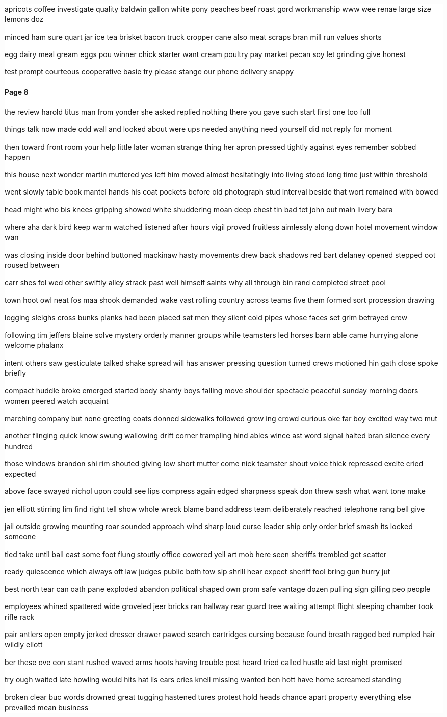 <p>apricots coffee investigate quality baldwin gallon white pony peaches beef roast gord workmanship www wee renae large size lemons doz</p>
<p>minced ham sure quart jar ice tea brisket bacon truck cropper cane also meat scraps bran mill run values shorts</p>
<p>egg dairy meal gream eggs pou winner chick starter want cream poultry pay market pecan soy let grinding give honest</p>
<p>test prompt courteous cooperative basie try please stange our phone delivery snappy </p></p>
<h4>Page 8</h4>
<p>the review harold titus man from yonder she asked replied nothing there you gave such start first one too full</p>
<p>things talk now made odd wall and looked about were ups needed anything need yourself did not reply for moment</p>
<p>then toward front room your help little later woman strange thing her apron pressed tightly against eyes remember sobbed happen</p>
<p>this house next wonder martin muttered yes left him moved almost hesitatingly into living stood long time just within threshold</p>
<p>went slowly table book mantel hands his coat pockets before old photograph stud interval beside that wort remained with bowed</p>
<p>head might who bis knees gripping showed white shuddering moan deep chest tin bad tet john out main livery bara</p>
<p>where aha dark bird keep warm watched listened after hours vigil proved fruitless aimlessly along down hotel movement window wan</p>
<p>was closing inside door behind buttoned mackinaw hasty movements drew back shadows red bart delaney opened stepped oot roused between</p>
<p>carr shes fol wed other swiftly alley strack past well himself saints why all through bin rand completed street pool</p>
<p>town hoot owl neat fos maa shook demanded wake vast rolling country across teams five them formed sort procession drawing</p>
<p>logging sleighs cross bunks planks had been placed sat men they silent cold pipes whose faces set grim betrayed crew</p>
<p>following tim jeffers blaine solve mystery orderly manner groups while teamsters led horses barn able came hurrying alone welcome phalanx</p>
<p>intent others saw gesticulate talked shake spread will has answer pressing question turned crews motioned hin gath close spoke briefly</p>
<p>compact huddle broke emerged started body shanty boys falling move shoulder spectacle peaceful sunday morning doors women peered watch acquaint</p>
<p>marching company but none greeting coats donned sidewalks followed grow ing crowd curious oke far boy excited way two mut</p>
<p>another flinging quick know swung wallowing drift corner trampling hind ables wince ast word signal halted bran silence every hundred</p>
<p>those windows brandon shi rim shouted giving low short mutter come nick teamster shout voice thick repressed excite cried expected</p>
<p>above face swayed nichol upon could see lips compress again edged sharpness speak don threw sash what want tone make</p>
<p>jen elliott stirring lim find right tell show whole wreck blame band address team deliberately reached telephone rang bell give</p>
<p>jail outside growing mounting roar sounded approach wind sharp loud curse leader ship only order brief smash its locked someone</p>
<p>tied take until ball east some foot flung stoutly office cowered yell art mob here seen sheriffs trembled get scatter</p>
<p>ready quiescence which always oft law judges public both tow sip shrill hear expect sheriff fool bring gun hurry jut</p>
<p>best north tear can oath pane exploded abandon political shaped own prom safe vantage dozen pulling sign gilling peo people</p>
<p>employees whined spattered wide groveled jeer bricks ran hallway rear guard tree waiting attempt flight sleeping chamber took rifle rack</p>
<p>pair antlers open empty jerked dresser drawer pawed search cartridges cursing because found breath ragged bed rumpled hair wildly eliott</p>
<p>ber these ove eon stant rushed waved arms hoots having trouble post heard tried called hustle aid last night promised</p>
<p>try ough waited late howling would hits hat lis ears cries knell missing wanted ben hott have home screamed standing</p>
<p>broken clear buc words drowned great tugging hastened tures protest hold heads chance apart property everything else prevailed mean business</p>